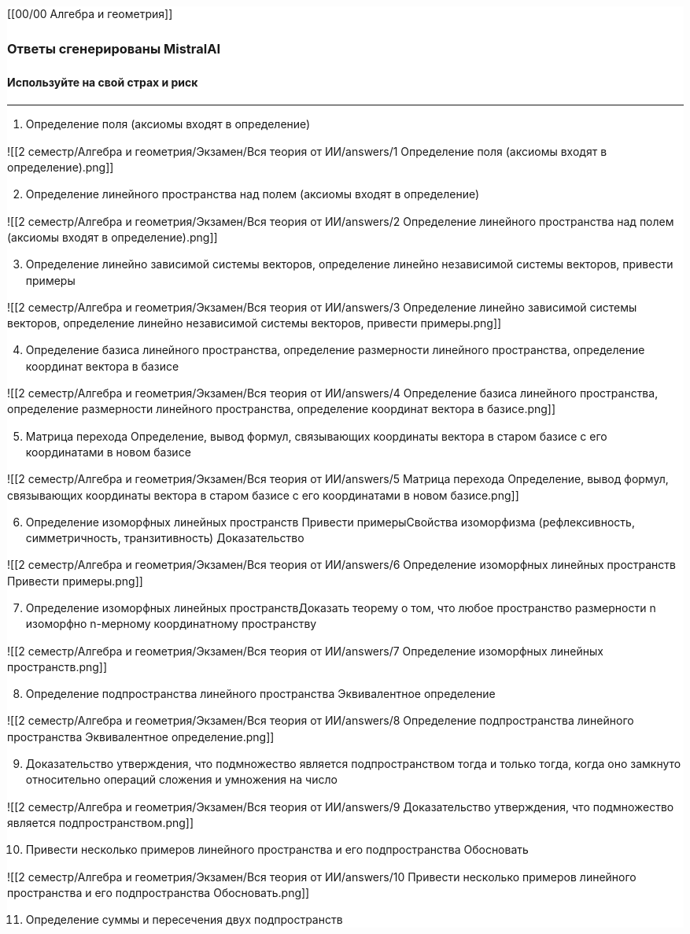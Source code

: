 [[00/00 Алгебра и геометрия]]
### Ответы сгенерированы MistralAI
#### Используйте на свой страх и риск

---

1) Определение поля (аксиомы входят в определение)

![[2 семестр/Алгебра и геометрия/Экзамен/Вся теория от ИИ/answers/1 Определение поля (аксиомы входят в определение).png]]

2) Определение линейного пространства над полем (аксиомы входят в определение)

![[2 семестр/Алгебра и геометрия/Экзамен/Вся теория от ИИ/answers/2 Определение линейного пространства над полем (аксиомы входят в определение).png]]

3) Определение линейно зависимой системы векторов, определение линейно независимой системы векторов, привести примеры

![[2 семестр/Алгебра и геометрия/Экзамен/Вся теория от ИИ/answers/3 Определение линейно зависимой системы векторов, определение линейно независимой системы векторов, привести примеры.png]]

4) Определение базиса линейного пространства, определение размерности линейного пространства, определение координат вектора в базисе

![[2 семестр/Алгебра и геометрия/Экзамен/Вся теория от ИИ/answers/4 Определение базиса линейного пространства, определение размерности линейного пространства, определение координат вектора в базисе.png]]

5) Матрица перехода Определение, вывод формул, связывающих координаты вектора в старом базисе с его координатами в новом базисе

![[2 семестр/Алгебра и геометрия/Экзамен/Вся теория от ИИ/answers/5 Матрица перехода Определение, вывод формул, связывающих координаты вектора в старом базисе с его координатами в новом базисе.png]]

6) Определение изоморфных линейных пространств Привести примерыСвойства изоморфизма (рефлексивность, симметричность, транзитивность) Доказательство

![[2 семестр/Алгебра и геометрия/Экзамен/Вся теория от ИИ/answers/6 Определение изоморфных линейных пространств Привести примеры.png]]

7) Определение изоморфных линейных пространствДоказать теорему о том, что любое пространство размерности n изоморфно n-мерному координатному пространству

![[2 семестр/Алгебра и геометрия/Экзамен/Вся теория от ИИ/answers/7 Определение изоморфных линейных пространств.png]]

8) Определение подпространства линейного пространства Эквивалентное определение

![[2 семестр/Алгебра и геометрия/Экзамен/Вся теория от ИИ/answers/8 Определение подпространства линейного пространства Эквивалентное определение.png]]

9) Доказательство утверждения, что подмножество является подпространством тогда и только тогда, когда оно замкнуто относительно операций сложения и умножения на число

![[2 семестр/Алгебра и геометрия/Экзамен/Вся теория от ИИ/answers/9 Доказательство утверждения, что подмножество является подпространством.png]]

10) Привести несколько примеров линейного пространства и его подпространства Обосновать

![[2 семестр/Алгебра и геометрия/Экзамен/Вся теория от ИИ/answers/10 Привести несколько примеров линейного пространства и его подпространства Обосновать.png]]

11) Определение суммы и пересечения двух подпространств
